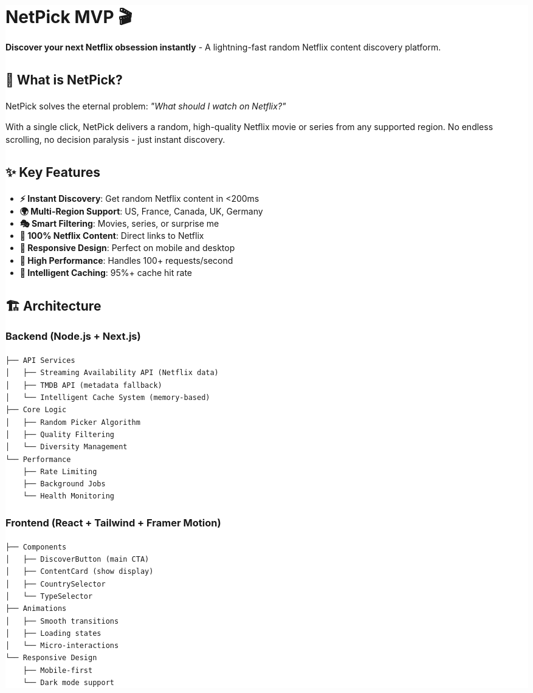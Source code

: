 # NetPick MVP 🎬

**Discover your next Netflix obsession instantly** - A lightning-fast random Netflix content discovery platform.

## 🚀 What is NetPick?

NetPick solves the eternal problem: *"What should I watch on Netflix?"*

With a single click, NetPick delivers a random, high-quality Netflix movie or series from any supported region. No endless scrolling, no decision paralysis - just instant discovery.

## ✨ Key Features

- **⚡ Instant Discovery**: Get random Netflix content in <200ms
- **🌍 Multi-Region Support**: US, France, Canada, UK, Germany
- **🎭 Smart Filtering**: Movies, series, or surprise me
- **🎯 100% Netflix Content**: Direct links to Netflix
- **📱 Responsive Design**: Perfect on mobile and desktop
- **🚀 High Performance**: Handles 100+ requests/second
- **💾 Intelligent Caching**: 95%+ cache hit rate

## 🏗️ Architecture

### Backend (Node.js + Next.js)
```
├── API Services
│   ├── Streaming Availability API (Netflix data)
│   ├── TMDB API (metadata fallback)
│   └── Intelligent Cache System (memory-based)
├── Core Logic
│   ├── Random Picker Algorithm
│   ├── Quality Filtering
│   └── Diversity Management
└── Performance
    ├── Rate Limiting
    ├── Background Jobs
    └── Health Monitoring
```

### Frontend (React + Tailwind + Framer Motion)
```
├── Components
│   ├── DiscoverButton (main CTA)
│   ├── ContentCard (show display)
│   ├── CountrySelector
│   └── TypeSelector
├── Animations
│   ├── Smooth transitions
│   ├── Loading states
│   └── Micro-interactions
└── Responsive Design
    ├── Mobile-first
    └── Dark mode support
```
